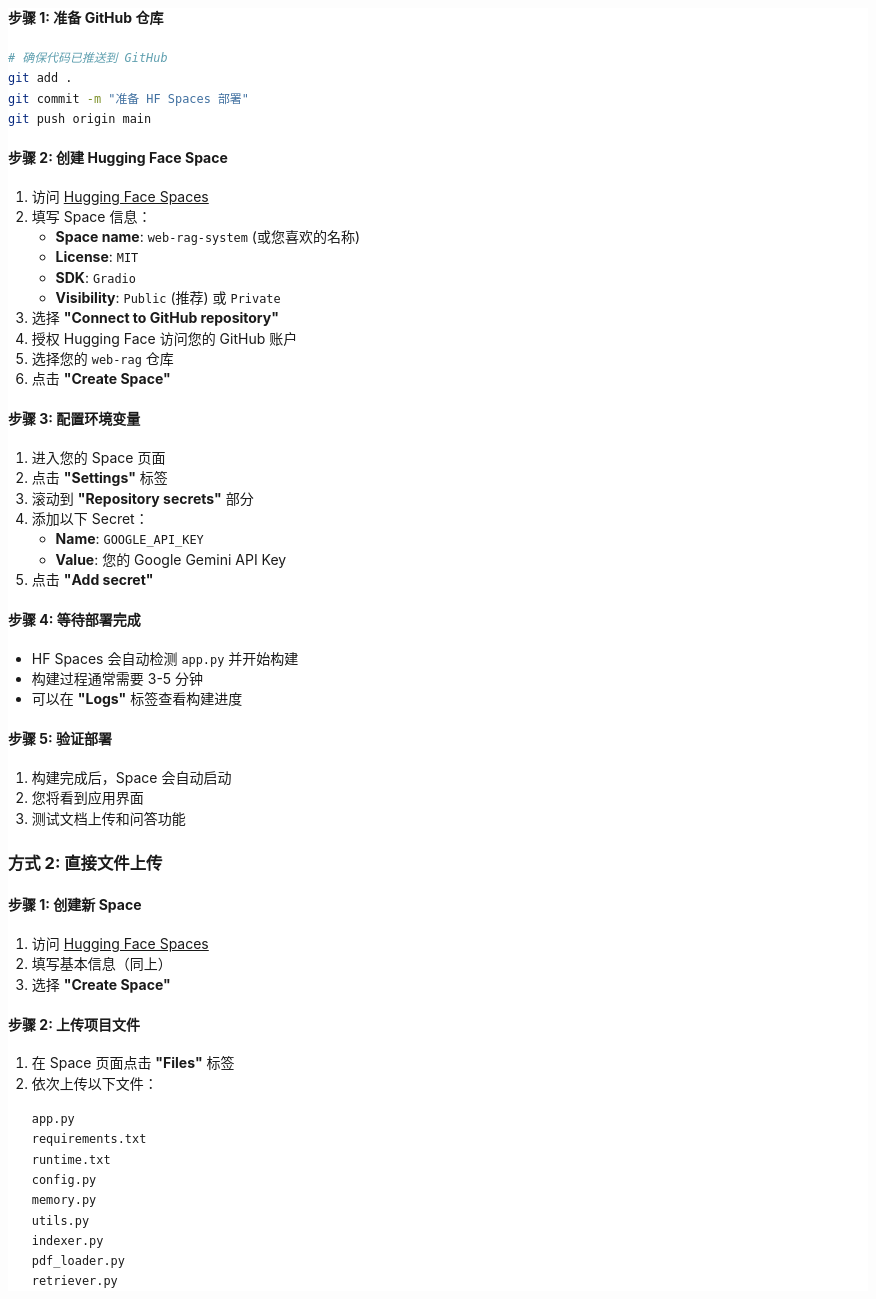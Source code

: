 #### 步骤 1: 准备 GitHub 仓库
```bash
# 确保代码已推送到 GitHub
git add .
git commit -m "准备 HF Spaces 部署"
git push origin main
```

#### 步骤 2: 创建 Hugging Face Space
1. 访问 [Hugging Face Spaces](https://huggingface.co/new-space)
2. 填写 Space 信息：
   - **Space name**: `web-rag-system` (或您喜欢的名称)
   - **License**: `MIT`
   - **SDK**: `Gradio`
   - **Visibility**: `Public` (推荐) 或 `Private`
3. 选择 **"Connect to GitHub repository"**
4. 授权 Hugging Face 访问您的 GitHub 账户
5. 选择您的 `web-rag` 仓库
6. 点击 **"Create Space"**

#### 步骤 3: 配置环境变量
1. 进入您的 Space 页面
2. 点击 **"Settings"** 标签
3. 滚动到 **"Repository secrets"** 部分
4. 添加以下 Secret：
   - **Name**: `GOOGLE_API_KEY`
   - **Value**: 您的 Google Gemini API Key
5. 点击 **"Add secret"**

#### 步骤 4: 等待部署完成
- HF Spaces 会自动检测 `app.py` 并开始构建
- 构建过程通常需要 3-5 分钟
- 可以在 **"Logs"** 标签查看构建进度

#### 步骤 5: 验证部署
1. 构建完成后，Space 会自动启动
2. 您将看到应用界面
3. 测试文档上传和问答功能

### 方式 2: 直接文件上传

#### 步骤 1: 创建新 Space
1. 访问 [Hugging Face Spaces](https://huggingface.co/new-space)
2. 填写基本信息（同上）
3. 选择 **"Create Space"**

#### 步骤 2: 上传项目文件
1. 在 Space 页面点击 **"Files"** 标签
2. 依次上传以下文件：
   ```
   app.py
   requirements.txt
   runtime.txt
   config.py
   memory.py
   utils.py
   indexer.py
   pdf_loader.py
   retriever.py
   ```
